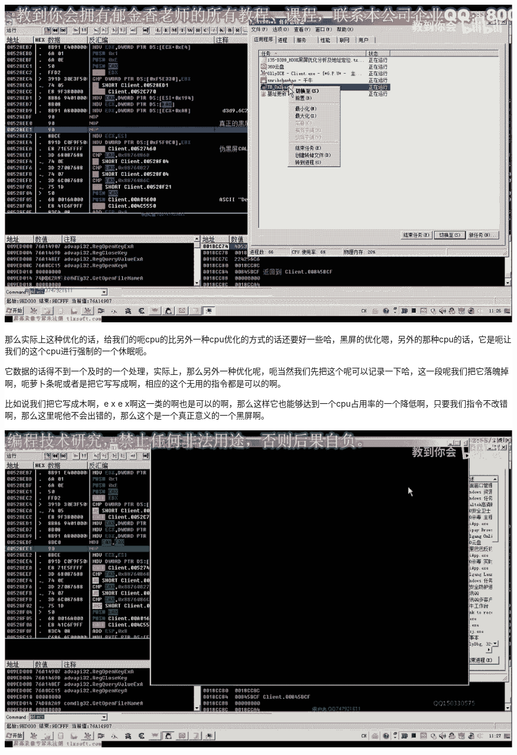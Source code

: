 ![](img/62ea247fc50714e636c3cab6ffea9806_6.png)

那么实际上这种优化的话，给我们的呃cpu的比另外一种cpu优化的方式的话还要好一些哈，黑屏的优化嗯，另外的那种cpu的话，它是呃让我们的这个cpu进行强制的一个休眠呃。

它数据的话得不到一个及时的一个处理，实际上，那么另外一种优化呢，呃当然我们先把这个呢可以记录一下哈，这一段呢我们把它落魄掉啊，呃萝卜条呢或者是把它写写成啊，相应的这个无用的指令都是可以的啊。

比如说我们把它写成木啊，e x e x啊这一类的啊也是可以的啊，那么这样它也能够达到一个cpu占用率的一个降低啊，只要我们指令不改错啊，那么这里呢他不会出错的，那么这个是一个真正意义的一个黑屏啊。



![](img/62ea247fc50714e636c3cab6ffea9806_8.png)
